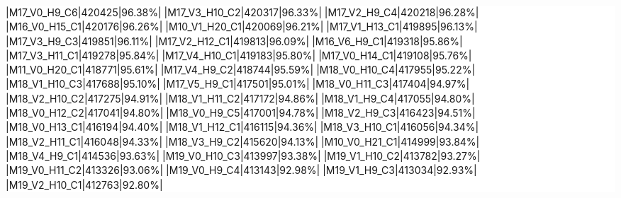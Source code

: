 |M17_V0_H9_C6|420425|96.38%|
|M17_V3_H10_C2|420317|96.33%|
|M17_V2_H9_C4|420218|96.28%|
|M16_V0_H15_C1|420176|96.26%|
|M10_V1_H20_C1|420069|96.21%|
|M17_V1_H13_C1|419895|96.13%|
|M17_V3_H9_C3|419851|96.11%|
|M17_V2_H12_C1|419813|96.09%|
|M16_V6_H9_C1|419318|95.86%|
|M17_V3_H11_C1|419278|95.84%|
|M17_V4_H10_C1|419183|95.80%|
|M17_V0_H14_C1|419108|95.76%|
|M11_V0_H20_C1|418771|95.61%|
|M17_V4_H9_C2|418744|95.59%|
|M18_V0_H10_C4|417955|95.22%|
|M18_V1_H10_C3|417688|95.10%|
|M17_V5_H9_C1|417501|95.01%|
|M18_V0_H11_C3|417404|94.97%|
|M18_V2_H10_C2|417275|94.91%|
|M18_V1_H11_C2|417172|94.86%|
|M18_V1_H9_C4|417055|94.80%|
|M18_V0_H12_C2|417041|94.80%|
|M18_V0_H9_C5|417001|94.78%|
|M18_V2_H9_C3|416423|94.51%|
|M18_V0_H13_C1|416194|94.40%|
|M18_V1_H12_C1|416115|94.36%|
|M18_V3_H10_C1|416056|94.34%|
|M18_V2_H11_C1|416048|94.33%|
|M18_V3_H9_C2|415620|94.13%|
|M10_V0_H21_C1|414999|93.84%|
|M18_V4_H9_C1|414536|93.63%|
|M19_V0_H10_C3|413997|93.38%|
|M19_V1_H10_C2|413782|93.27%|
|M19_V0_H11_C2|413326|93.06%|
|M19_V0_H9_C4|413143|92.98%|
|M19_V1_H9_C3|413034|92.93%|
|M19_V2_H10_C1|412763|92.80%|
